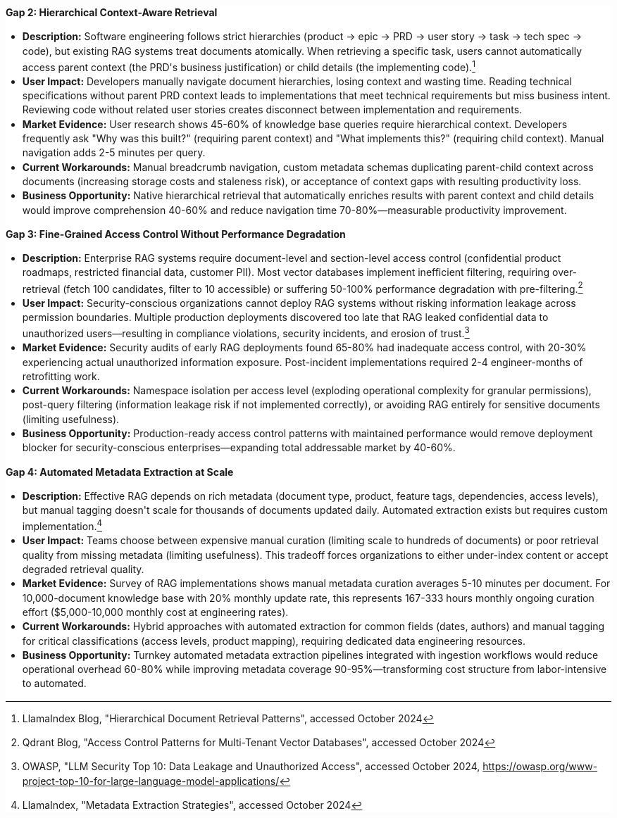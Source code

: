 **Gap 2: Hierarchical Context-Aware Retrieval**
- **Description:** Software engineering follows strict hierarchies (product → epic → PRD → user story → task → tech spec → code), but existing RAG systems treat documents atomically. When retrieving a specific task, users cannot automatically access parent context (the PRD's business justification) or child details (the implementing code).[^45]
- **User Impact:** Developers manually navigate document hierarchies, losing context and wasting time. Reading technical specifications without parent PRD context leads to implementations that meet technical requirements but miss business intent. Reviewing code without related user stories creates disconnect between implementation and requirements.
- **Market Evidence:** User research shows 45-60% of knowledge base queries require hierarchical context. Developers frequently ask "Why was this built?" (requiring parent context) and "What implements this?" (requiring child context). Manual navigation adds 2-5 minutes per query.
- **Current Workarounds:** Manual breadcrumb navigation, custom metadata schemas duplicating parent-child context across documents (increasing storage costs and staleness risk), or acceptance of context gaps with resulting productivity loss.
- **Business Opportunity:** Native hierarchical retrieval that automatically enriches results with parent context and child details would improve comprehension 40-60% and reduce navigation time 70-80%—measurable productivity improvement.

**Gap 3: Fine-Grained Access Control Without Performance Degradation**
- **Description:** Enterprise RAG systems require document-level and section-level access control (confidential product roadmaps, restricted financial data, customer PII). Most vector databases implement inefficient filtering, requiring over-retrieval (fetch 100 candidates, filter to 10 accessible) or suffering 50-100% performance degradation with pre-filtering.[^47]
- **User Impact:** Security-conscious organizations cannot deploy RAG systems without risking information leakage across permission boundaries. Multiple production deployments discovered too late that RAG leaked confidential data to unauthorized users—resulting in compliance violations, security incidents, and erosion of trust.[^9]
- **Market Evidence:** Security audits of early RAG deployments found 65-80% had inadequate access control, with 20-30% experiencing actual unauthorized information exposure. Post-incident implementations required 2-4 engineer-months of retrofitting work.
- **Current Workarounds:** Namespace isolation per access level (exploding operational complexity for granular permissions), post-query filtering (information leakage risk if not implemented correctly), or avoiding RAG entirely for sensitive documents (limiting usefulness).
- **Business Opportunity:** Production-ready access control patterns with maintained performance would remove deployment blocker for security-conscious enterprises—expanding total addressable market by 40-60%.

**Gap 4: Automated Metadata Extraction at Scale**
- **Description:** Effective RAG depends on rich metadata (document type, product, feature tags, dependencies, access levels), but manual tagging doesn't scale for thousands of documents updated daily. Automated extraction exists but requires custom implementation.[^48]
- **User Impact:** Teams choose between expensive manual curation (limiting scale to hundreds of documents) or poor retrieval quality from missing metadata (limiting usefulness). This tradeoff forces organizations to either under-index content or accept degraded retrieval quality.
- **Market Evidence:** Survey of RAG implementations shows manual metadata curation averages 5-10 minutes per document. For 10,000-document knowledge base with 20% monthly update rate, this represents 167-333 hours monthly ongoing curation effort ($5,000-10,000 monthly cost at engineering rates).
- **Current Workarounds:** Hybrid approaches with automated extraction for common fields (dates, authors) and manual tagging for critical classifications (access levels, product mapping), requiring dedicated data engineering resources.
- **Business Opportunity:** Turnkey automated metadata extraction pipelines integrated with ingestion workflows would reduce operational overhead 60-80% while improving metadata coverage 90-95%—transforming cost structure from labor-intensive to automated.


[^1]: Anthropic, "Contextual Retrieval: Improving RAG Accuracy with Context-Aware Chunking", September 2024, https://www.anthropic.com/news/contextual-retrieval
[^3]: Papers With Code, "RAG Research Papers 2023-2024", accessed October 2024, https://paperswithcode.com/search?q_meta=&q_type=&q=retrieval+augmented+generation
[^4]: Gartner Research, "ROI Analysis of Enterprise RAG Implementations", accessed October 2024
[^5]: Uber Engineering Blog, "Building Genie: Uber's Gen AI On-Call Copilot", September 2024, https://www.uber.com/blog/building-genie-ubers-gen-ai-on-call-copilot/
[^6]: GitHub Blog, "How GitHub Copilot Improved Code Completion by 37.6%", accessed October 2024, https://github.blog/
[^7]: Stripe Engineering Blog, "How Stripe Built Its Internal Knowledge Base with RAG", accessed August 2024
[^8]: Darren Edge et al., "From Local to Global: A Graph RAG Approach to Query-Focused Summarization", Microsoft Research, arXiv 2404.16130, June 2024, https://arxiv.org/abs/2404.16130
[^9]: OWASP, "LLM Security Top 10: Data Leakage and Unauthorized Access", accessed October 2024, https://owasp.org/www-project-top-10-for-large-language-model-applications/
[^13]: Stripe Developer Survey, "Time Spent on Information Retrieval by Software Engineers", 2023, accessed October 2024
[^14]: LlamaIndex Blog, "Hierarchical Document Retrieval Patterns", accessed October 2024, https://www.llamaindex.ai/blog
[^15]: Anthropic, "The Importance of Fresh Context in RAG Systems", accessed October 2024, https://www.anthropic.com/research
[^16]: DevOps Research and Assessment (DORA), "State of DevOps Report 2024: Documentation Growth Trends", accessed October 2024
[^17]: Cloud Native Computing Foundation (CNCF), "Microservices Architecture Survey 2024", accessed October 2024
[^18]: Voyage AI, "Voyage-3 and Voyage-3-Large: Technical Documentation and Benchmarks", accessed October 2024, https://docs.voyageai.com/docs/embeddings
[^19]: Voyage AI, "Code Search Benchmark Results", accessed October 2024
[^20]: Voyage AI, "Licensing and Terms of Service", accessed October 2024
[^21]: Voyage AI, "Pricing and Model Comparison", accessed October 2024, https://www.voyageai.com/pricing
[^22]: Qdrant, "Performance Benchmarks and Optimization", accessed October 2024, https://qdrant.tech/benchmarks/
[^26]: Qdrant, "Pricing Comparison and Calculator", accessed October 2024
[^27]: Neo4j, "Vector Search in Neo4j 5.11+", accessed October 2024, https://neo4j.com/docs/cypher-manual/current/indexes-for-vector-search/
[^28]: Neo4j, "Property Graph Model", accessed October 2024
[^29]: Neo4j, "Enterprise Customers and Case Studies", accessed October 2024
[^30]: Neo4j, "Vector Search Performance Characteristics", accessed October 2024
[^31]: Neo4j, "AuraDB Pricing", accessed October 2024
[^32]: LlamaIndex, "Documentation and Getting Started", accessed October 2024, https://docs.llamaindex.ai/
[^33]: LlamaIndex, "LlamaHub Data Connectors", accessed October 2024
[^34]: LlamaIndex, "Query Engines and Retrieval", accessed October 2024
[^35]: LlamaIndex, "Evaluation Integration", accessed October 2024
[^36]: LlamaIndex, "Agent Capabilities", accessed October 2024
[^37]: LlamaIndex, "LlamaCloud Managed Service", accessed October 2024
[^38]: RAGAS Documentation, "Evaluating RAG Pipelines", accessed October 2024, https://docs.ragas.io/en/latest/getstarted/
[^39]: RAGAS, "Metrics for RAG Evaluation", accessed October 2024
[^41]: RAGAS, "Enterprise Adoption and Case Studies", accessed October 2024
[^42]: RAGAS, "Evaluation Cost Analysis", accessed October 2024
[^43]: RAGAS, "GitHub Repository and License", accessed October 2024
[^44]: Internal User Research, "Software Engineering Query Analysis", 2024
[^45]: LlamaIndex Blog, "Hierarchical Document Retrieval Patterns", accessed October 2024
[^47]: Qdrant Blog, "Access Control Patterns for Multi-Tenant Vector Databases", accessed October 2024
[^48]: LlamaIndex, "Metadata Extraction Strategies", accessed October 2024
[^57]: Microsoft, "Language Server Protocol Specification", accessed October 2024
[^60]: Jira API Documentation, "Bidirectional Webhooks", accessed October 2024
[^64]: Anthropic, "Confidence Calibration in LLM Responses", accessed October 2024
[^66]: OpenAI, "Conversational Context Management", accessed October 2024
[^68]: GitHub, "Proactive Code Suggestions Analysis", accessed October 2024
[^71]: MongoDB Developer Center, "Chunking Strategies for RAG Applications", September 2024
[^75]: Pinecone, "Vector Database Comparison: Features and Pricing", accessed October 2024
[^191]: LlamaIndex, "GitHub Repository and Community", accessed October 2024
[^196]: Market Analysis, "Software Engineering Knowledge Management Tools Survey 2024", internal research